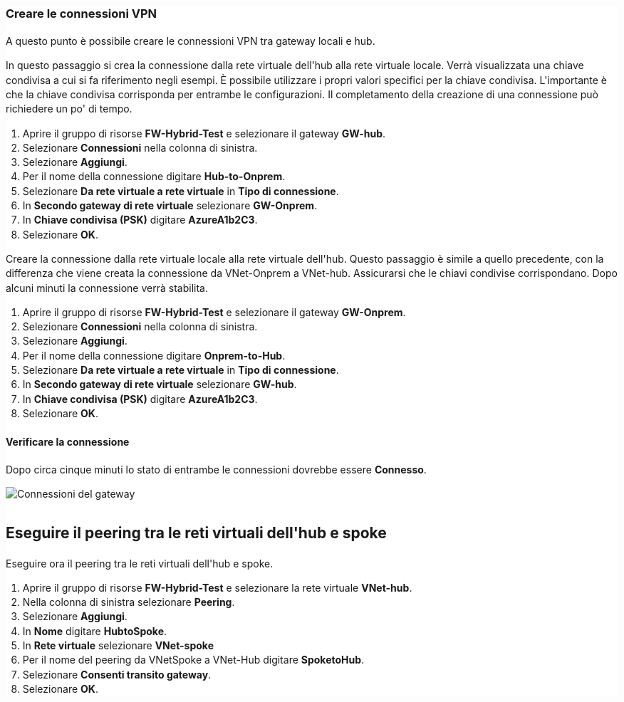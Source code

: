 ### <a name="create-the-vpn-connections"></a>Creare le connessioni VPN

A questo punto è possibile creare le connessioni VPN tra gateway locali e hub.

In questo passaggio si crea la connessione dalla rete virtuale dell'hub alla rete virtuale locale. Verrà visualizzata una chiave condivisa a cui si fa riferimento negli esempi. È possibile utilizzare i propri valori specifici per la chiave condivisa. L'importante è che la chiave condivisa corrisponda per entrambe le configurazioni. Il completamento della creazione di una connessione può richiedere un po' di tempo.

1. Aprire il gruppo di risorse **FW-Hybrid-Test** e selezionare il gateway **GW-hub**.
2. Selezionare **Connessioni** nella colonna di sinistra.
3. Selezionare **Aggiungi**.
4. Per il nome della connessione digitare **Hub-to-Onprem**.
5. Selezionare **Da rete virtuale a rete virtuale** in **Tipo di connessione**.
6. In **Secondo gateway di rete virtuale** selezionare **GW-Onprem**.
7. In **Chiave condivisa (PSK)** digitare **AzureA1b2C3**.
8. Selezionare **OK**.

Creare la connessione dalla rete virtuale locale alla rete virtuale dell'hub. Questo passaggio è simile a quello precedente, con la differenza che viene creata la connessione da VNet-Onprem a VNet-hub. Assicurarsi che le chiavi condivise corrispondano. Dopo alcuni minuti la connessione verrà stabilita.

1. Aprire il gruppo di risorse **FW-Hybrid-Test** e selezionare il gateway **GW-Onprem**.
2. Selezionare **Connessioni** nella colonna di sinistra.
3. Selezionare **Aggiungi**.
4. Per il nome della connessione digitare **Onprem-to-Hub**.
5. Selezionare **Da rete virtuale a rete virtuale** in **Tipo di connessione**.
6. In **Secondo gateway di rete virtuale** selezionare **GW-hub**.
7. In **Chiave condivisa (PSK)** digitare **AzureA1b2C3**.
8. Selezionare **OK**.


#### <a name="verify-the-connection"></a>Verificare la connessione

Dopo circa cinque minuti lo stato di entrambe le connessioni dovrebbe essere **Connesso**.

![Connessioni del gateway](media/secure-hybrid-network/gateway-connections.png)

## <a name="peer-the-hub-and-spoke-virtual-networks"></a>Eseguire il peering tra le reti virtuali dell'hub e spoke

Eseguire ora il peering tra le reti virtuali dell'hub e spoke.

1. Aprire il gruppo di risorse **FW-Hybrid-Test** e selezionare la rete virtuale **VNet-hub**.
2. Nella colonna di sinistra selezionare **Peering**.
3. Selezionare **Aggiungi**.
4. In **Nome** digitare **HubtoSpoke**.
5. In **Rete virtuale** selezionare **VNet-spoke**
6. Per il nome del peering da VNetSpoke a VNet-Hub digitare **SpoketoHub**.
7. Selezionare **Consenti transito gateway**.
8. Selezionare **OK**.
